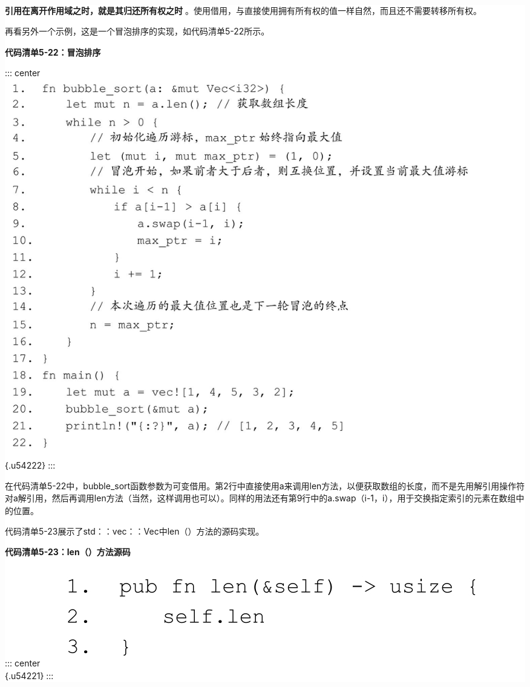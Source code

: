 **引用在离开作用域之时，就是其归还所有权之时** 。使用借用，与直接使用拥有所有权的值一样自然，而且还不需要转移所有权。

再看另外一个示例，这是一个冒泡排序的实现，如代码清单5-22所示。

**代码清单5-22：冒泡排序**

::: center
![](./media/Image00264.jpg){.u54222}
:::

在代码清单5-22中，bubble_sort函数参数为可变借用。第2行中直接使用a来调用len方法，以便获取数组的长度，而不是先用解引用操作符对a解引用，然后再调用len方法（当然，这样调用也可以）。同样的用法还有第9行中的a.swap（i-1，i），用于交换指定索引的元素在数组中的位置。

代码清单5-23展示了std：：vec：：Vec中len（）方法的源码实现。

**代码清单5-23：len（）方法源码**

::: center
![](./media/Image00265.jpg){.u54221}
:::
